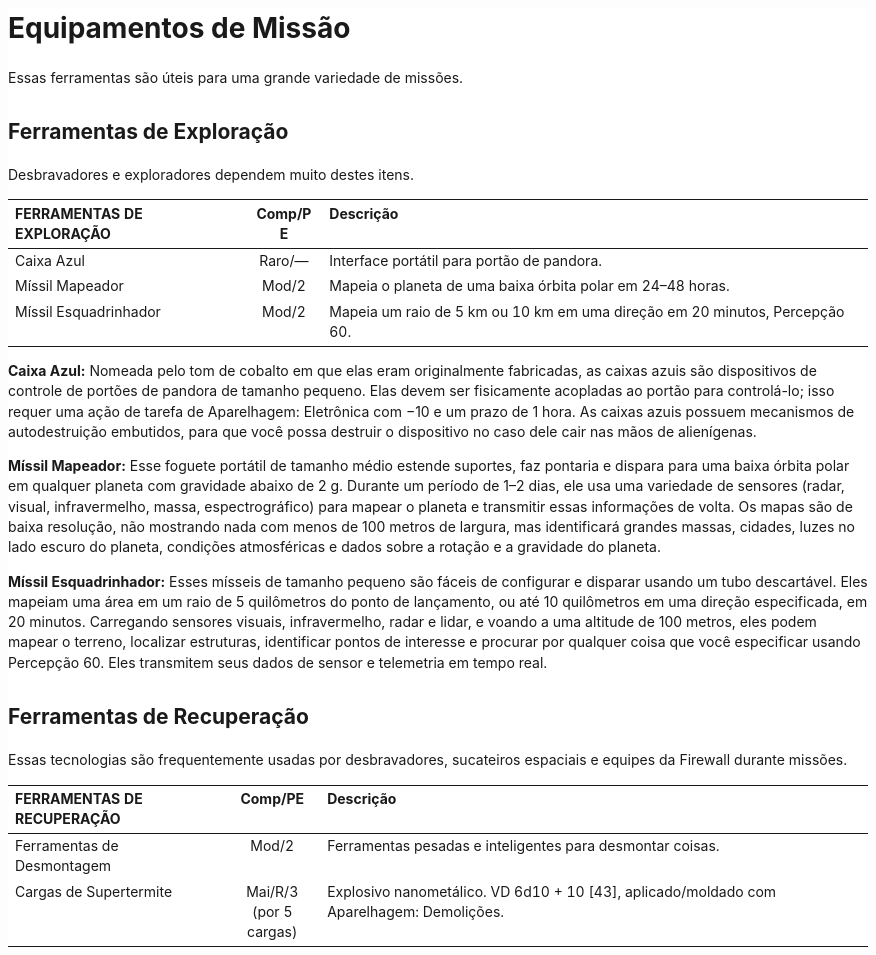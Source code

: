 # Equipamentos de Missão

Essas ferramentas são úteis para uma grande variedade de missões.



## Ferramentas de Exploração

Desbravadores e exploradores dependem muito destes itens.



| FERRAMENTAS DE EXPLORAÇÃO | Comp/PE | Descrição                                                                             |
|:------------------------- |:-------------------------------------:|:------------------------------------------------------------------------------------- |
| Caixa Azul                |                Raro/—                 | Interface portátil para portão de pandora.                                            |
| Míssil Mapeador           |                 Mod/2                 | Mapeia o planeta de uma baixa órbita polar em 24–48 horas.                            |
| Míssil Esquadrinhador     |                 Mod/2                 | Mapeia um raio de 5&nbsp;km ou 10&nbsp;km em uma direção em 20 minutos, Percepção 60. |



**Caixa Azul:** Nomeada pelo tom de cobalto em que elas eram originalmente fabricadas, as caixas azuis são dispositivos de controle de portões de pandora de tamanho pequeno. Elas devem ser fisicamente acopladas ao portão para controlá-lo; isso requer uma ação de tarefa de Aparelhagem: Eletrônica com −10 e um prazo de 1 hora. As caixas azuis possuem mecanismos de autodestruição embutidos, para que você possa destruir o dispositivo no caso dele cair nas mãos de alienígenas.

**Míssil Mapeador:** Esse foguete portátil de tamanho médio estende suportes, faz pontaria e dispara para uma baixa órbita polar em qualquer planeta com gravidade abaixo de 2&nbsp;g. Durante um período de 1–2 dias, ele usa uma variedade de sensores (radar, visual, infravermelho, massa, espectrográfico) para mapear o planeta e transmitir essas informações de volta. Os mapas são de baixa resolução, não mostrando nada com menos de 100 metros de largura, mas identificará grandes massas, cidades, luzes no lado escuro do planeta, condições atmosféricas e dados sobre a rotação e a gravidade do planeta.

**Míssil Esquadrinhador:** Esses mísseis de tamanho pequeno são fáceis de configurar e disparar usando um tubo descartável. Eles mapeiam uma área em um raio de 5 quilômetros do ponto de lançamento, ou até 10 quilômetros em uma direção especificada, em 20 minutos. Carregando sensores visuais, infravermelho, radar e lidar, e voando a uma altitude de 100 metros, eles podem mapear o terreno, localizar estruturas, identificar pontos de interesse e procurar por qualquer coisa que você especificar usando Percepção 60. Eles transmitem seus dados de sensor e telemetria em tempo real.



## Ferramentas de Recuperação

Essas tecnologias são frequentemente usadas por desbravadores, sucateiros espaciais e equipes da Firewall durante missões.



| FERRAMENTAS DE RECUPERAÇÃO | Comp/PE | Descrição                                                                                    |
|:-------------------------- |:-------------------------------------:|:-------------------------------------------------------------------------------------------- |
| Ferramentas de Desmontagem |                 Mod/2                 | Ferramentas pesadas e inteligentes para desmontar coisas.                                    |
| Cargas de Supertermite     |    Mai/R/3<br>(por 5 cargas)    | Explosivo nanometálico. VD 6d10 + 10 \[43\], aplicado/moldado com Aparelhagem: Demolições. |
